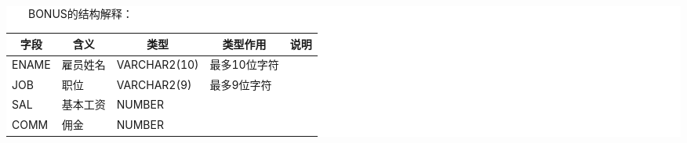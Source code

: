　　BONUS的结构解释：

| 字段  | 含义     | 类型         | 类型作用     | 说明 |
| ----- | -------- | ------------ | ------------ | ---- |
| ENAME | 雇员姓名 | VARCHAR2(10) | 最多10位字符 |      |
| JOB   | 职位     | VARCHAR2(9)  | 最多9位字符  |      |
| SAL   | 基本工资 | NUMBER       |              |      |
| COMM  | 佣金     | NUMBER       |              |      |

